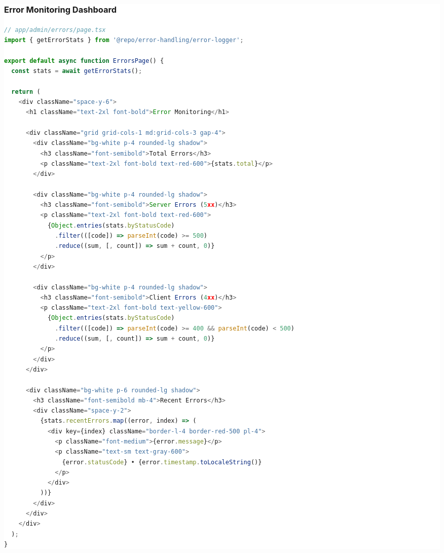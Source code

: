 ### Error Monitoring Dashboard

```typescript
// app/admin/errors/page.tsx
import { getErrorStats } from '@repo/error-handling/error-logger';

export default async function ErrorsPage() {
  const stats = await getErrorStats();

  return (
    <div className="space-y-6">
      <h1 className="text-2xl font-bold">Error Monitoring</h1>
      
      <div className="grid grid-cols-1 md:grid-cols-3 gap-4">
        <div className="bg-white p-4 rounded-lg shadow">
          <h3 className="font-semibold">Total Errors</h3>
          <p className="text-2xl font-bold text-red-600">{stats.total}</p>
        </div>
        
        <div className="bg-white p-4 rounded-lg shadow">
          <h3 className="font-semibold">Server Errors (5xx)</h3>
          <p className="text-2xl font-bold text-red-600">
            {Object.entries(stats.byStatusCode)
              .filter(([code]) => parseInt(code) >= 500)
              .reduce((sum, [, count]) => sum + count, 0)}
          </p>
        </div>
        
        <div className="bg-white p-4 rounded-lg shadow">
          <h3 className="font-semibold">Client Errors (4xx)</h3>
          <p className="text-2xl font-bold text-yellow-600">
            {Object.entries(stats.byStatusCode)
              .filter(([code]) => parseInt(code) >= 400 && parseInt(code) < 500)
              .reduce((sum, [, count]) => sum + count, 0)}
          </p>
        </div>
      </div>

      <div className="bg-white p-6 rounded-lg shadow">
        <h3 className="font-semibold mb-4">Recent Errors</h3>
        <div className="space-y-2">
          {stats.recentErrors.map((error, index) => (
            <div key={index} className="border-l-4 border-red-500 pl-4">
              <p className="font-medium">{error.message}</p>
              <p className="text-sm text-gray-600">
                {error.statusCode} • {error.timestamp.toLocaleString()}
              </p>
            </div>
          ))}
        </div>
      </div>
    </div>
  );
}
```
